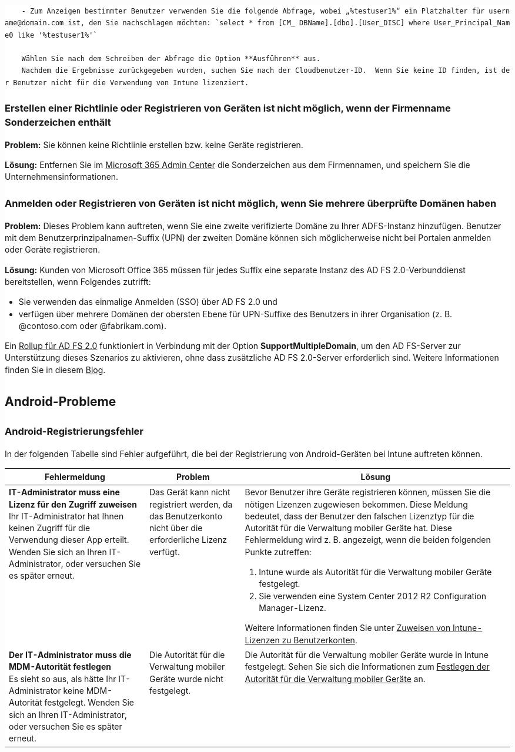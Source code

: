         - Zum Anzeigen bestimmter Benutzer verwenden Sie die folgende Abfrage, wobei „%testuser1%“ ein Platzhalter für username@domain.com ist, den Sie nachschlagen möchten: `select * from [CM_ DBName].[dbo].[User_DISC] where User_Principal_Name0 like '%testuser1%'`

        Wählen Sie nach dem Schreiben der Abfrage die Option **Ausführen** aus.
        Nachdem die Ergebnisse zurückgegeben wurden, suchen Sie nach der Cloudbenutzer-ID.  Wenn Sie keine ID finden, ist der Benutzer nicht für die Verwendung von Intune lizenziert.

### <a name="unable-to-create-policy-or-enroll-devices-if-the-company-name-contains-special-characters"></a>Erstellen einer Richtlinie oder Registrieren von Geräten ist nicht möglich, wenn der Firmenname Sonderzeichen enthält
**Problem:** Sie können keine Richtlinie erstellen bzw. keine Geräte registrieren.

**Lösung:** Entfernen Sie im [Microsoft 365 Admin Center](https://admin.microsoft.com/) die Sonderzeichen aus dem Firmennamen, und speichern Sie die Unternehmensinformationen.

### <a name="unable-to-sign-in-or-enroll-devices-when-you-have-multiple-verified-domains"></a>Anmelden oder Registrieren von Geräten ist nicht möglich, wenn Sie mehrere überprüfte Domänen haben
**Problem:** Dieses Problem kann auftreten, wenn Sie eine zweite verifizierte Domäne zu Ihrer ADFS-Instanz hinzufügen. Benutzer mit dem Benutzerprinzipalnamen-Suffix (UPN) der zweiten Domäne können sich möglicherweise nicht bei Portalen anmelden oder Geräte registrieren.


<strong>Lösung:</strong> Kunden von Microsoft Office 365 müssen für jedes Suffix eine separate Instanz des AD FS 2.0-Verbunddienst bereitstellen, wenn Folgendes zutrifft:
- Sie verwenden das einmalige Anmelden (SSO) über AD FS 2.0 und
- verfügen über mehrere Domänen der obersten Ebene für UPN-Suffixe des Benutzers in ihrer Organisation (z. B. @contoso.com oder @fabrikam.com).


Ein [Rollup für AD FS 2.0](http://support.microsoft.com/kb/2607496) funktioniert in Verbindung mit der Option <strong>SupportMultipleDomain</strong>, um den AD FS-Server zur Unterstützung dieses Szenarios zu aktivieren, ohne dass zusätzliche AD FS 2.0-Server erforderlich sind. Weitere Informationen finden Sie in diesem [Blog](https://blogs.technet.microsoft.com/abizerh/2013/02/05/supportmultipledomain-switch-when-managing-sso-to-office-365/).


## <a name="android-issues"></a>Android-Probleme

### <a name="android-enrollment-errors"></a>Android-Registrierungsfehler

In der folgenden Tabelle sind Fehler aufgeführt, die bei der Registrierung von Android-Geräten bei Intune auftreten können.

|Fehlermeldung|Problem|Lösung|
|---|---|---|
|**IT-Administrator muss eine Lizenz für den Zugriff zuweisen**<br>Ihr IT-Administrator hat Ihnen keinen Zugriff für die Verwendung dieser App erteilt. Wenden Sie sich an Ihren IT-Administrator, oder versuchen Sie es später erneut.|Das Gerät kann nicht registriert werden, da das Benutzerkonto nicht über die erforderliche Lizenz verfügt.|Bevor Benutzer ihre Geräte registrieren können, müssen Sie die nötigen Lizenzen zugewiesen bekommen. Diese Meldung bedeutet, dass der Benutzer den falschen Lizenztyp für die Autorität für die Verwaltung mobiler Geräte hat. Diese Fehlermeldung wird z. B. angezeigt, wenn die beiden folgenden Punkte zutreffen:<ol><li>Intune wurde als Autorität für die Verwaltung mobiler Geräte festgelegt.</li><li>Sie verwenden eine System Center 2012 R2 Configuration Manager-Lizenz.</li></ol>Weitere Informationen finden Sie unter [Zuweisen von Intune-Lizenzen zu Benutzerkonten](/intune/licenses-assign).|
|**Der IT-Administrator muss die MDM-Autorität festlegen**<br>Es sieht so aus, als hätte Ihr IT-Administrator keine MDM-Autorität festgelegt. Wenden Sie sich an Ihren IT-Administrator, oder versuchen Sie es später erneut.|Die Autorität für die Verwaltung mobiler Geräte wurde nicht festgelegt.|Die Autorität für die Verwaltung mobiler Geräte wurde in Intune festgelegt. Sehen Sie sich die Informationen zum [Festlegen der Autorität für die Verwaltung mobiler Geräte](/intune/mdm-authority-set) an.|
